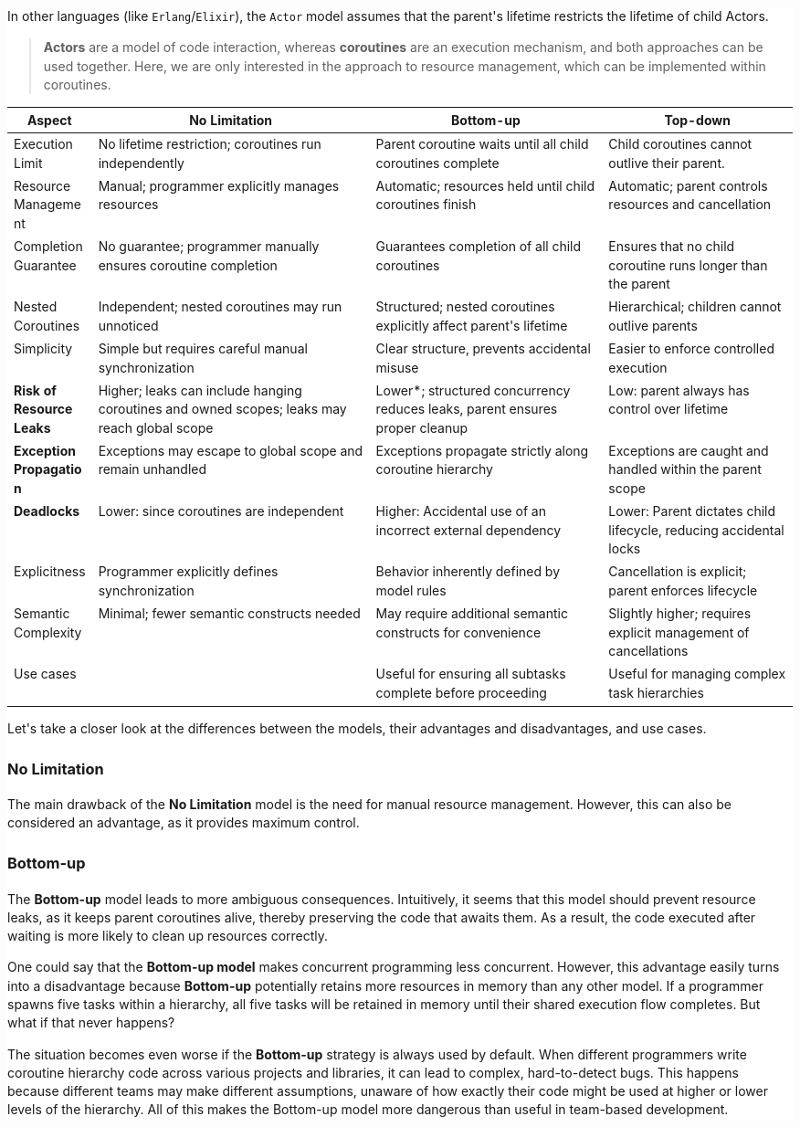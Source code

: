 In other languages (like `Erlang`/`Elixir`), the `Actor` model assumes
that the parent's lifetime restricts the lifetime of child Actors.

> **Actors** are a model of code interaction, whereas **coroutines** are an execution mechanism,
> and both approaches can be used together. Here, we are only interested in the approach
> to resource management, which can be implemented within coroutines.

| Aspect                     | No Limitation                                                                               | Bottom-up                                                                   | Top-down                                                          |
|----------------------------|---------------------------------------------------------------------------------------------|-----------------------------------------------------------------------------|-------------------------------------------------------------------|
| Execution Limit            | No lifetime restriction; coroutines run independently                                       | Parent coroutine waits until all child coroutines complete                  | Child coroutines cannot outlive their parent.                     |
| Resource Management        | Manual; programmer explicitly manages resources                                             | Automatic; resources held until child coroutines finish                     | Automatic; parent controls resources and cancellation             |
| Completion Guarantee       | No guarantee; programmer manually ensures coroutine completion                              | Guarantees completion of all child coroutines                               | Ensures that no child coroutine runs longer than the parent       |
| Nested Coroutines          | Independent; nested coroutines may run unnoticed                                            | Structured; nested coroutines explicitly affect parent's lifetime           | Hierarchical; children cannot outlive parents                     |
| Simplicity                 | Simple but requires careful manual synchronization                                          | Clear structure, prevents accidental misuse                                 | Easier to enforce controlled execution                            |
| **Risk of Resource Leaks** | Higher; leaks can include hanging coroutines and owned scopes; leaks may reach global scope | Lower*; structured concurrency reduces leaks, parent ensures proper cleanup | Low: parent always has control over lifetime                      |
| **Exception Propagation**  | Exceptions may escape to global scope and remain unhandled                                  | Exceptions propagate strictly along coroutine hierarchy                     | Exceptions are caught and handled within the parent scope         |
| **Deadlocks**              | Lower: since coroutines are independent                                                     | Higher: Accidental use of an incorrect external dependency                  | Lower: Parent dictates child lifecycle, reducing accidental locks |
| Explicitness               | Programmer explicitly defines synchronization                                               | Behavior inherently defined by model rules                                  | Cancellation is explicit; parent enforces lifecycle               |
| Semantic Complexity        | Minimal; fewer semantic constructs needed                                                   | May require additional semantic constructs for convenience                  | Slightly higher; requires explicit management of cancellations    |
| Use cases                  |                                                                                             | Useful for ensuring all subtasks complete before proceeding                 | Useful for managing complex task hierarchies                      |

Let's take a closer look at the differences between the models, their advantages and disadvantages, and use cases.

### No Limitation

The main drawback of the **No Limitation** model is the need for manual resource management.
However, this can also be considered an advantage, as it provides maximum control.

### Bottom-up

The **Bottom-up** model leads to more ambiguous consequences.
Intuitively, it seems that this model should prevent resource leaks,
as it keeps parent coroutines alive, thereby preserving the code that awaits them.
As a result, the code executed after waiting is more likely to clean up resources correctly.

One could say that the **Bottom-up model** makes concurrent programming less concurrent.
However, this advantage easily turns into a disadvantage because **Bottom-up** potentially retains more
resources in memory than any other model.
If a programmer spawns five tasks within a hierarchy, all five tasks will be retained in memory
until their shared execution flow completes. But what if that never happens?

The situation becomes even worse if the **Bottom-up** strategy is always used by default.
When different programmers write coroutine hierarchy code across various projects and libraries,
it can lead to complex, hard-to-detect bugs.
This happens because different teams may make different assumptions,
unaware of how exactly their code might be used at higher or lower levels of the hierarchy.
All of this makes the Bottom-up model more dangerous than useful in team-based development.
